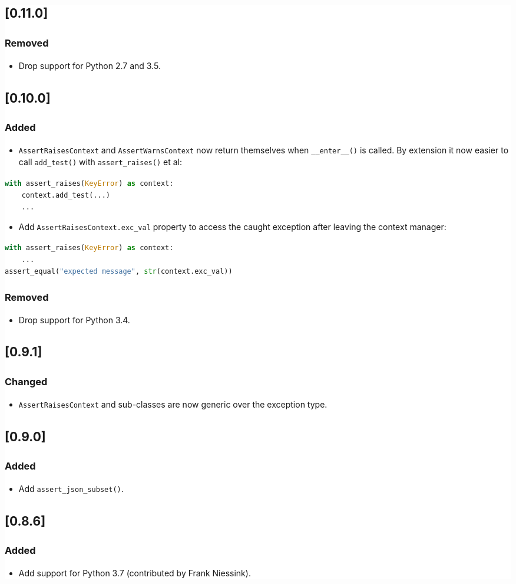 ## [0.11.0]

### Removed

- Drop support for Python 2.7 and 3.5.

## [0.10.0]

### Added

- `AssertRaisesContext` and `AssertWarnsContext` now return themselves
  when `__enter__()` is called. By extension it now easier to call
  `add_test()` with `assert_raises()` et al:

```python
with assert_raises(KeyError) as context:
    context.add_test(...)
    ...
```

- Add `AssertRaisesContext.exc_val` property to access the caught
  exception after leaving the context manager:

```python
with assert_raises(KeyError) as context:
    ...
assert_equal("expected message", str(context.exc_val))
```

### Removed

- Drop support for Python 3.4.

## [0.9.1]

### Changed

- `AssertRaisesContext` and sub-classes are now generic over the
  exception type.

## [0.9.0]

### Added

- Add `assert_json_subset()`.

## [0.8.6]

### Added

- Add support for Python 3.7 (contributed by Frank Niessink).
